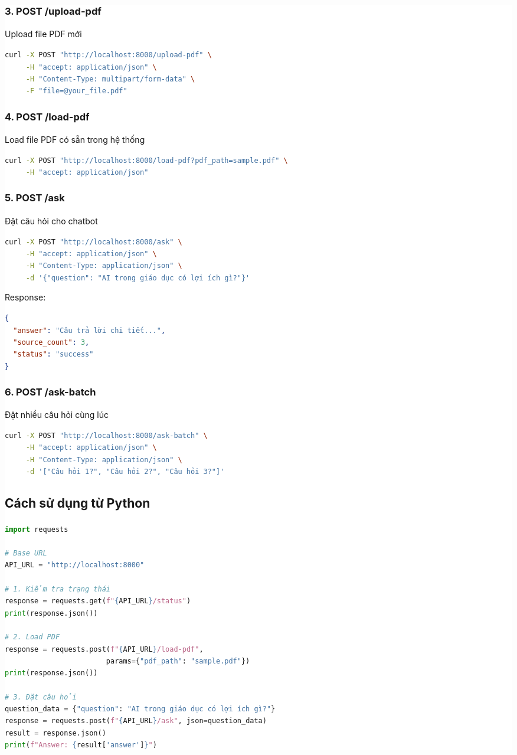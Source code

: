 ### 3. POST /upload-pdf
Upload file PDF mới
```bash
curl -X POST "http://localhost:8000/upload-pdf" \
     -H "accept: application/json" \
     -H "Content-Type: multipart/form-data" \
     -F "file=@your_file.pdf"
```

### 4. POST /load-pdf
Load file PDF có sẵn trong hệ thống
```bash
curl -X POST "http://localhost:8000/load-pdf?pdf_path=sample.pdf" \
     -H "accept: application/json"
```

### 5. POST /ask
Đặt câu hỏi cho chatbot
```bash
curl -X POST "http://localhost:8000/ask" \
     -H "accept: application/json" \
     -H "Content-Type: application/json" \
     -d '{"question": "AI trong giáo dục có lợi ích gì?"}'
```

Response:
```json
{
  "answer": "Câu trả lời chi tiết...",
  "source_count": 3,
  "status": "success"
}
```

### 6. POST /ask-batch
Đặt nhiều câu hỏi cùng lúc
```bash
curl -X POST "http://localhost:8000/ask-batch" \
     -H "accept: application/json" \
     -H "Content-Type: application/json" \
     -d '["Câu hỏi 1?", "Câu hỏi 2?", "Câu hỏi 3?"]'
```

## Cách sử dụng từ Python

```python
import requests

# Base URL
API_URL = "http://localhost:8000"

# 1. Kiểm tra trạng thái
response = requests.get(f"{API_URL}/status")
print(response.json())

# 2. Load PDF
response = requests.post(f"{API_URL}/load-pdf", 
                        params={"pdf_path": "sample.pdf"})
print(response.json())

# 3. Đặt câu hỏi
question_data = {"question": "AI trong giáo dục có lợi ích gì?"}
response = requests.post(f"{API_URL}/ask", json=question_data)
result = response.json()
print(f"Answer: {result['answer']}")
```